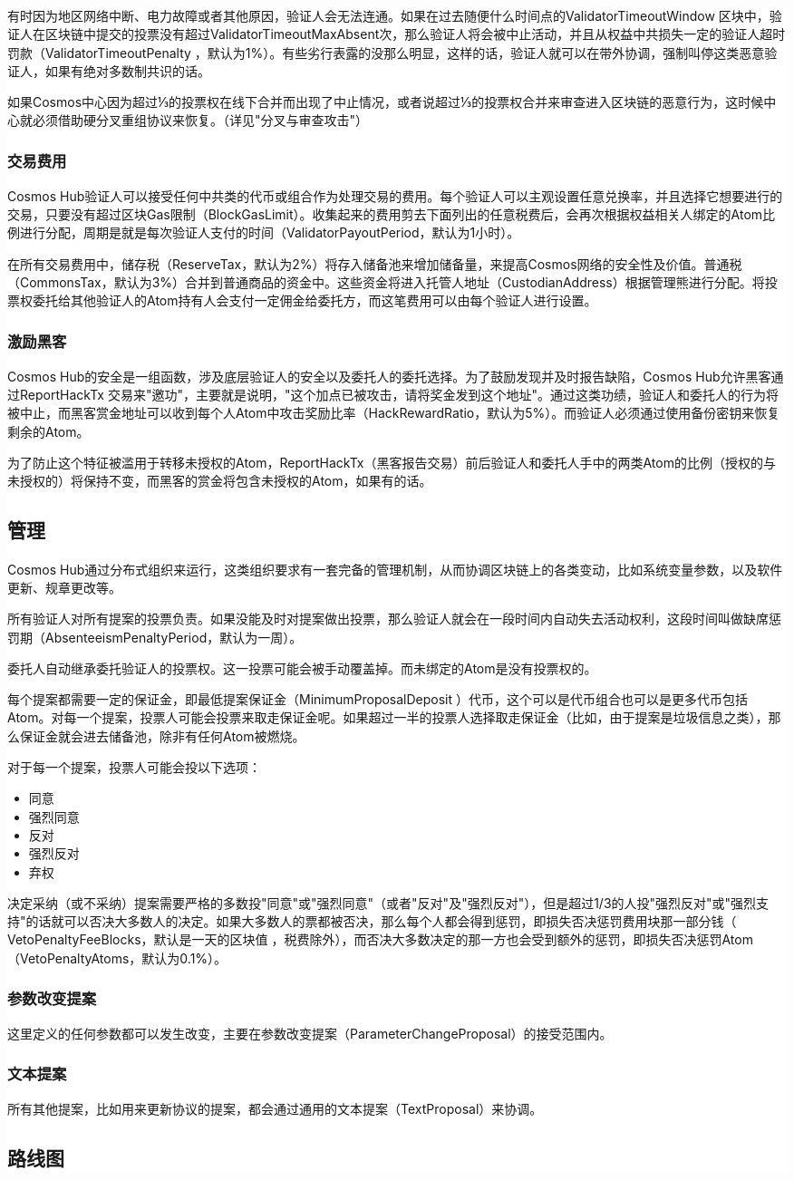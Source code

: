 有时因为地区网络中断、电力故障或者其他原因，验证人会无法连通。如果在过去随便什么时间点的ValidatorTimeoutWindow 区块中，验证人在区块链中提交的投票没有超过ValidatorTimeoutMaxAbsent次，那么验证人将会被中止活动，并且从权益中共损失一定的验证人超时罚款（ValidatorTimeoutPenalty ，默认为1%）。有些劣行表露的没那么明显，这样的话，验证人就可以在带外协调，强制叫停这类恶意验证人，如果有绝对多数制共识的话。

如果Cosmos中心因为超过⅓的投票权在线下合并而出现了中止情况，或者说超过⅓的投票权合并来审查进入区块链的恶意行为，这时候中心就必须借助硬分叉重组协议来恢复。（详见"分叉与审查攻击"）

### 交易费用

Cosmos Hub验证人可以接受任何中共类的代币或组合作为处理交易的费用。每个验证人可以主观设置任意兑换率，并且选择它想要进行的交易，只要没有超过区块Gas限制（BlockGasLimit）。收集起来的费用剪去下面列出的任意税费后，会再次根据权益相关人绑定的Atom比例进行分配，周期是就是每次验证人支付的时间（ValidatorPayoutPeriod，默认为1小时）。

在所有交易费用中，储存税（ReserveTax，默认为2%）将存入储备池来增加储备量，来提高Cosmos网络的安全性及价值。普通税（CommonsTax，默认为3%）合并到普通商品的资金中。这些资金将进入托管人地址（CustodianAddress）根据管理熊进行分配。将投票权委托给其他验证人的Atom持有人会支付一定佣金给委托方，而这笔费用可以由每个验证人进行设置。

### 激励黑客

Cosmos Hub的安全是一组函数，涉及底层验证人的安全以及委托人的委托选择。为了鼓励发现并及时报告缺陷，Cosmos Hub允许黑客通过ReportHackTx 交易来"邀功"，主要就是说明，"这个加点已被攻击，请将奖金发到这个地址"。通过这类功绩，验证人和委托人的行为将被中止，而黑客赏金地址可以收到每个人Atom中攻击奖励比率（HackRewardRatio，默认为5%）。而验证人必须通过使用备份密钥来恢复剩余的Atom。

为了防止这个特征被滥用于转移未授权的Atom，ReportHackTx（黑客报告交易）前后验证人和委托人手中的两类Atom的比例（授权的与未授权的）将保持不变，而黑客的赏金将包含未授权的Atom，如果有的话。

## 管理

Cosmos Hub通过分布式组织来运行，这类组织要求有一套完备的管理机制，从而协调区块链上的各类变动，比如系统变量参数，以及软件更新、规章更改等。

所有验证人对所有提案的投票负责。如果没能及时对提案做出投票，那么验证人就会在一段时间内自动失去活动权利，这段时间叫做缺席惩罚期（AbsenteeismPenaltyPeriod，默认为一周）。

委托人自动继承委托验证人的投票权。这一投票可能会被手动覆盖掉。而未绑定的Atom是没有投票权的。

每个提案都需要一定的保证金，即最低提案保证金（MinimumProposalDeposit ）代币，这个可以是代币组合也可以是更多代币包括Atom。对每一个提案，投票人可能会投票来取走保证金呢。如果超过一半的投票人选择取走保证金（比如，由于提案是垃圾信息之类），那么保证金就会进去储备池，除非有任何Atom被燃烧。

对于每一个提案，投票人可能会投以下选项：

- 同意
- 强烈同意
- 反对
- 强烈反对
- 弃权

决定采纳（或不采纳）提案需要严格的多数投"同意"或"强烈同意"（或者"反对"及"强烈反对"），但是超过1/3的人投"强烈反对"或"强烈支持"的话就可以否决大多数人的决定。如果大多数人的票都被否决，那么每个人都会得到惩罚，即损失否决惩罚费用块那一部分钱（ VetoPenaltyFeeBlocks，默认是一天的区块值 ，税费除外），而否决大多数决定的那一方也会受到额外的惩罚，即损失否决惩罚Atom（VetoPenaltyAtoms，默认为0.1%）。

### 参数改变提案

这里定义的任何参数都可以发生改变，主要在参数改变提案（ParameterChangeProposal）的接受范围内。

### 文本提案

所有其他提案，比如用来更新协议的提案，都会通过通用的文本提案（TextProposal）来协调。

## 路线图
